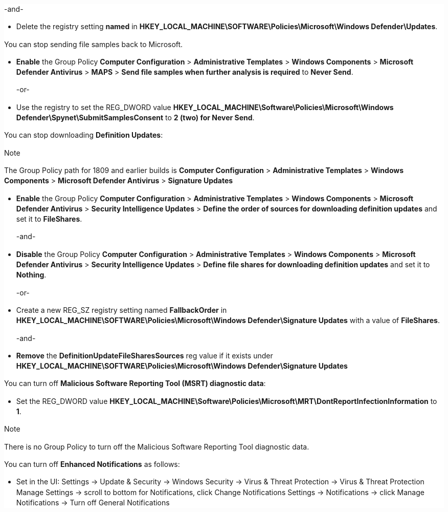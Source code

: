   -and-

- Delete the registry setting **named** in **HKEY_LOCAL_MACHINE\\SOFTWARE\\Policies\\Microsoft\\Windows Defender\\Updates**.


You can stop sending file samples back to Microsoft.

- **Enable** the Group Policy **Computer Configuration** &gt; **Administrative Templates** &gt; **Windows Components** &gt; **Microsoft Defender Antivirus** &gt; **MAPS** &gt; **Send file samples when further analysis is required** to **Never Send**.

  -or-

- Use the registry to set the REG_DWORD value **HKEY_LOCAL_MACHINE\\Software\\Policies\\Microsoft\\Windows Defender\\Spynet\\SubmitSamplesConsent** to **2 (two) for Never Send**.


You can stop downloading **Definition Updates**:

> [!NOTE]
> The Group Policy path for 1809 and earlier builds is **Computer Configuration** &gt; **Administrative Templates** &gt; **Windows Components** &gt; **Microsoft Defender Antivirus** &gt; **Signature Updates**


- **Enable** the Group Policy **Computer Configuration** &gt; **Administrative Templates** &gt; **Windows Components** &gt; **Microsoft Defender Antivirus** &gt; **Security Intelligence Updates** &gt; **Define the order of sources for downloading definition updates** and set it to **FileShares**.

  -and-

- **Disable** the Group Policy **Computer Configuration** &gt; **Administrative Templates** &gt; **Windows Components** &gt; **Microsoft Defender Antivirus** &gt; **Security Intelligence Updates** &gt; **Define file shares for downloading definition updates** and set it to **Nothing**.

  -or-

- Create a new REG_SZ registry setting named **FallbackOrder** in **HKEY_LOCAL_MACHINE\\SOFTWARE\\Policies\\Microsoft\\Windows Defender\\Signature Updates** with a value of **FileShares**.

  -and-

- **Remove** the **DefinitionUpdateFileSharesSources** reg value if it exists under **HKEY_LOCAL_MACHINE\\SOFTWARE\\Policies\\Microsoft\\Windows Defender\\Signature Updates**


You can turn off **Malicious Software Reporting Tool (MSRT) diagnostic data**:

- Set the REG_DWORD value **HKEY_LOCAL_MACHINE\\Software\\Policies\\Microsoft\\MRT\\DontReportInfectionInformation** to **1**.

> [!NOTE]
> There is no Group Policy to turn off the Malicious Software Reporting Tool diagnostic data.


You can turn off **Enhanced Notifications** as follows:

- Set in the UI: Settings -> Update & Security -> Windows Security -> Virus & Threat Protection ->  Virus & Threat Protection Manage Settings -> scroll to bottom for Notifications, click Change Notifications Settings -> Notifications -> click Manage Notifications ->  Turn off General Notifications
